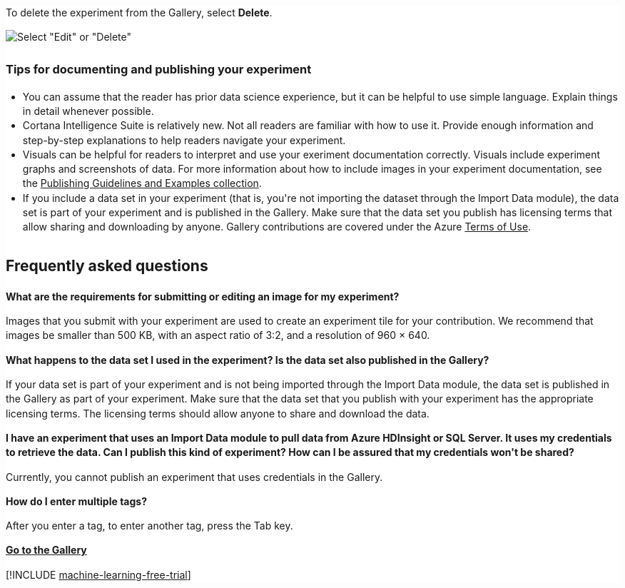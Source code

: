 To delete the experiment from the Gallery, select **Delete**.

![Select "Edit" or "Delete"](media/machine-learning-gallery-experiments/edit-delete-buttons.png)

### Tips for documenting and publishing your experiment
* You can assume that the reader has prior data science experience, but it can be helpful to use simple language. Explain things in detail whenever possible.
* Cortana Intelligence Suite is relatively new. Not all readers are familiar with how to use it. Provide enough information and step-by-step explanations to help readers navigate your experiment.
* Visuals can be helpful for readers to interpret and use your exeriment documentation correctly. Visuals include experiment graphs and screenshots of data. For more information about how to include images in your experiment documentation, see the [Publishing Guidelines and Examples collection](https://gallery.cortanaintelligence.com/Collection/Publishing-Guidelines-and-Examples-1).
* If you include a data set in your experiment (that is, you're not importing the dataset through the Import Data module), the data set is part of your experiment and is published in the Gallery. Make sure that the data set you publish has licensing terms that allow sharing and downloading by anyone. Gallery contributions are covered under the Azure [Terms of Use](https://azure.microsoft.com/support/legal/website-terms-of-use/).

## Frequently asked questions
**What are the requirements for submitting or editing an image for my experiment?**

Images that you submit with your experiment are used to create an experiment tile for your contribution. We recommend that images be smaller than 500 KB, with an aspect ratio of 3:2, and a resolution of 960 &#215; 640.

**What happens to the data set I used in the experiment? Is the data set also published in the Gallery?**

If your data set is part of your experiment and is not being imported through the Import Data module, the data set is published in the Gallery as part of your experiment. Make sure that the data set that you publish with your experiment has the appropriate licensing terms. The licensing terms should allow anyone to share and download the data.

**I have an experiment that uses an Import Data module to pull data from Azure HDInsight or SQL Server. It uses my credentials to retrieve the data. Can I publish this kind of experiment? How can I be assured that my credentials won't be shared?**

Currently, you cannot publish an experiment that uses credentials in the Gallery.

**How do I enter multiple tags?**

After you enter a tag, to enter another tag, press the Tab key.

**[Go to the Gallery](http://gallery.cortanaintelligence.com)**

[!INCLUDE [machine-learning-free-trial](../../includes/machine-learning-free-trial.md)]

